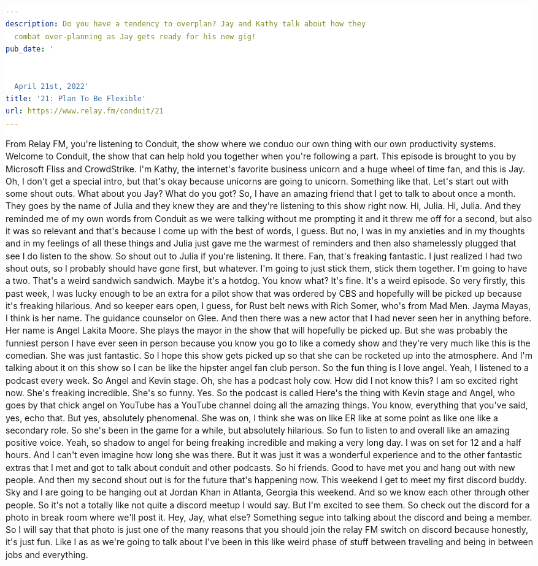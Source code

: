 ```yaml
---
description: Do you have a tendency to overplan? Jay and Kathy talk about how they
  combat over-planning as Jay gets ready for his new gig!
pub_date: '


  April 21st, 2022'
title: '21: Plan To Be Flexible'
url: https://www.relay.fm/conduit/21
---
```


From Relay FM, you're listening to Conduit, the show where we conduo our own thing with our own productivity systems. Welcome to Conduit, the show that can help hold you together when you're following a part. This episode is brought to you by Microsoft Fliss and CrowdStrike.
I'm Kathy, the internet's favorite business unicorn and a huge wheel of time fan, and this is Jay. Oh, I don't get a special intro, but that's okay because unicorns are going to unicorn. Something like that. Let's start out with some shout outs.
What about you Jay? What do you got? So, I have an amazing friend that I get to talk to about once a month. They goes by the name of Julia and they knew they are and they're listening to this show right now. Hi, Julia. Hi, Julia.
And they reminded me of my own words from Conduit as we were talking without me prompting it and it threw me off for a second, but also it was so relevant and that's because I come up with the best of words, I guess.
But no, I was in my anxieties and in my thoughts and in my feelings of all these things and Julia just gave me the warmest of reminders and then also shamelessly plugged that see I do listen to the show. So shout out to Julia if you're listening. It there. Fan, that's freaking fantastic.
I just realized I had two shout outs, so I probably should have gone first, but whatever. I'm going to just stick them, stick them together. I'm going to have a two. That's a weird sandwich sandwich. Maybe it's a hotdog. You know what? It's fine. It's a weird episode.
So very firstly, this past week, I was lucky enough to be an extra for a pilot show that was ordered by CBS and hopefully will be picked up because it's freaking hilarious. And so keeper ears open, I guess, for Rust belt news with Rich Somer, who's from Mad Men. Jayma Mayas, I think is her name.
The guidance counselor on Glee. And then there was a new actor that I had never seen her in anything before. Her name is Angel Lakita Moore. She plays the mayor in the show that will hopefully be picked up.
But she was probably the funniest person I have ever seen in person because you know you go to like a comedy show and they're very much like this is the comedian. She was just fantastic. So I hope this show gets picked up so that she can be rocketed up into the atmosphere.
And I'm talking about it on this show so I can be like the hipster angel fan club person. So the fun thing is I love angel. Yeah, I listened to a podcast every week. So Angel and Kevin stage. Oh, she has a podcast holy cow. How did I not know this? I am so excited right now.
She's freaking incredible. She's so funny. Yes. So the podcast is called Here's the thing with Kevin stage and Angel, who goes by that chick angel on YouTube has a YouTube channel doing all the amazing things. You know, everything that you've said, yes, echo that. But yes, absolutely phenomenal.
She was on, I think she was on like ER like at some point as like one like a secondary role. So she's been in the game for a while, but absolutely hilarious. So fun to listen to and overall like an amazing positive voice.
Yeah, so shadow to angel for being freaking incredible and making a very long day. I was on set for 12 and a half hours. And I can't even imagine how long she was there.
But it was just it was a wonderful experience and to the other fantastic extras that I met and got to talk about conduit and other podcasts. So hi friends. Good to have met you and hang out with new people. And then my second shout out is for the future that's happening now.
This weekend I get to meet my first discord buddy. Sky and I are going to be hanging out at Jordan Khan in Atlanta, Georgia this weekend. And so we know each other through other people. So it's not a totally like not quite a discord meetup I would say. But I'm excited to see them.
So check out the discord for a photo in break room where we'll post it. Hey, Jay, what else? Something segue into talking about the discord and being a member.
So I will say that that photo is just one of the many reasons that you should join the relay FM switch on discord because honestly, it's just fun. Like I as as we're going to talk about I've been in this like weird phase of stuff between traveling and being in between jobs and everything.